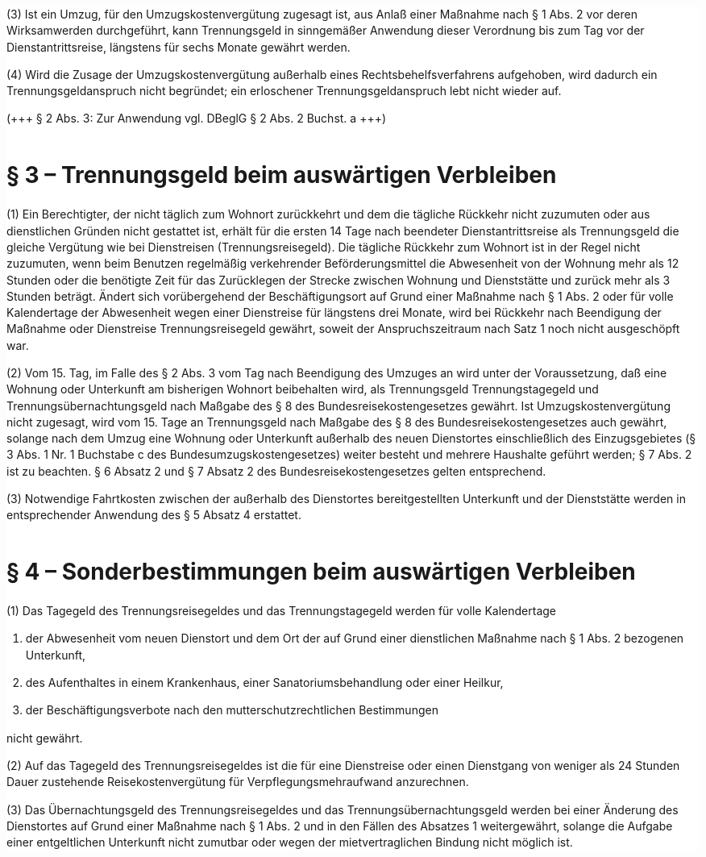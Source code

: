 (3) Ist ein Umzug, für den Umzugskostenvergütung zugesagt ist, aus Anlaß einer Maßnahme nach § 1 Abs. 2 vor deren Wirksamwerden durchgeführt, kann Trennungsgeld in sinngemäßer Anwendung dieser Verordnung bis zum Tag vor der Dienstantrittsreise, längstens für sechs Monate gewährt werden.

(4) Wird die Zusage der Umzugskostenvergütung außerhalb eines Rechtsbehelfsverfahrens aufgehoben, wird dadurch ein Trennungsgeldanspruch nicht begründet; ein erloschener Trennungsgeldanspruch lebt nicht wieder auf.

(+++ § 2 Abs. 3: Zur Anwendung vgl. DBeglG § 2 Abs. 2 Buchst. a +++)

# § 3 – Trennungsgeld beim auswärtigen Verbleiben

(1) Ein Berechtigter, der nicht täglich zum Wohnort zurückkehrt und dem die tägliche Rückkehr nicht zuzumuten oder aus dienstlichen Gründen nicht gestattet ist, erhält für die ersten 14 Tage nach beendeter Dienstantrittsreise als Trennungsgeld die gleiche Vergütung wie bei Dienstreisen (Trennungsreisegeld). Die tägliche Rückkehr zum Wohnort ist in der Regel nicht zuzumuten, wenn beim Benutzen regelmäßig verkehrender Beförderungsmittel die Abwesenheit von der Wohnung mehr als 12 Stunden oder die benötigte Zeit für das Zurücklegen der Strecke zwischen Wohnung und Dienststätte und zurück mehr als 3 Stunden beträgt. Ändert sich vorübergehend der Beschäftigungsort auf Grund einer Maßnahme nach § 1 Abs. 2 oder für volle Kalendertage der Abwesenheit wegen einer Dienstreise für längstens drei Monate, wird bei Rückkehr nach Beendigung der Maßnahme oder Dienstreise Trennungsreisegeld gewährt, soweit der Anspruchszeitraum nach Satz 1 noch nicht ausgeschöpft war.

(2) Vom 15. Tag, im Falle des § 2 Abs. 3 vom Tag nach Beendigung des Umzuges an wird unter der Voraussetzung, daß eine Wohnung oder Unterkunft am bisherigen Wohnort beibehalten wird, als Trennungsgeld Trennungstagegeld und Trennungsübernachtungsgeld nach Maßgabe des § 8 des Bundesreisekostengesetzes gewährt. Ist Umzugskostenvergütung nicht zugesagt, wird vom 15. Tage an Trennungsgeld nach Maßgabe des § 8 des Bundesreisekostengesetzes auch gewährt, solange nach dem Umzug eine Wohnung oder Unterkunft außerhalb des neuen Dienstortes einschließlich des Einzugsgebietes (§ 3 Abs. 1 Nr. 1 Buchstabe c des Bundesumzugskostengesetzes) weiter besteht und mehrere Haushalte geführt werden; § 7 Abs. 2 ist zu beachten. § 6 Absatz 2 und § 7 Absatz 2 des Bundesreisekostengesetzes gelten entsprechend.

(3) Notwendige Fahrtkosten zwischen der außerhalb des Dienstortes bereitgestellten Unterkunft und der Dienststätte werden in entsprechender Anwendung des § 5 Absatz 4 erstattet.

# § 4 – Sonderbestimmungen beim auswärtigen Verbleiben

(1) Das Tagegeld des Trennungsreisegeldes und das Trennungstagegeld werden für volle Kalendertage

1. der Abwesenheit vom neuen Dienstort und dem Ort der auf Grund einer dienstlichen Maßnahme nach § 1 Abs. 2 bezogenen Unterkunft,

2. des Aufenthaltes in einem Krankenhaus, einer Sanatoriumsbehandlung oder einer Heilkur,

3. der Beschäftigungsverbote nach den mutterschutzrechtlichen Bestimmungen

nicht gewährt.

(2) Auf das Tagegeld des Trennungsreisegeldes ist die für eine Dienstreise oder einen Dienstgang von weniger als 24 Stunden Dauer zustehende Reisekostenvergütung für Verpflegungsmehraufwand anzurechnen.

(3) Das Übernachtungsgeld des Trennungsreisegeldes und das Trennungsübernachtungsgeld werden bei einer Änderung des Dienstortes auf Grund einer Maßnahme nach § 1 Abs. 2 und in den Fällen des Absatzes 1 weitergewährt, solange die Aufgabe einer entgeltlichen Unterkunft nicht zumutbar oder wegen der mietvertraglichen Bindung nicht möglich ist.

